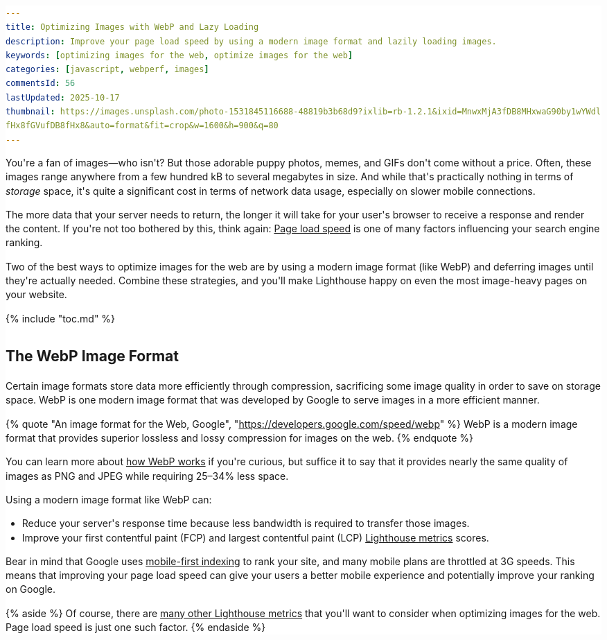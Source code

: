 ```yaml
---
title: Optimizing Images with WebP and Lazy Loading
description: Improve your page load speed by using a modern image format and lazily loading images.
keywords: [optimizing images for the web, optimize images for the web]
categories: [javascript, webperf, images]
commentsId: 56
lastUpdated: 2025-10-17
thumbnail: https://images.unsplash.com/photo-1531845116688-48819b3b68d9?ixlib=rb-1.2.1&ixid=MnwxMjA3fDB8MHxwaG90by1wYWdlfHx8fGVufDB8fHx8&auto=format&fit=crop&w=1600&h=900&q=80
---
```


You're a fan of images—who isn't? But those adorable puppy photos, memes, and GIFs don't come without a price. Often, these images range anywhere from a few hundred kB to several megabytes in size. And while that's practically nothing in terms of _storage_ space, it's quite a significant cost in terms of network data usage, especially on slower mobile connections.

The more data that your server needs to return, the longer it will take for your user's browser to receive a response and render the content. If you're not too bothered by this, think again: [Page load speed](https://pagespeed.web.dev/) is one of many factors influencing your search engine ranking.

Two of the best ways to optimize images for the web are by using a modern image format (like WebP) and deferring images until they're actually needed. Combine these strategies, and you'll make Lighthouse happy on even the most image-heavy pages on your website.

{% include "toc.md" %}

## The WebP Image Format

Certain image formats store data more efficiently through compression, sacrificing some image quality in order to save on storage space. WebP is one modern image format that was developed by Google to serve images in a more efficient manner.

{% quote "An image format for the Web, Google", "https://developers.google.com/speed/webp" %}
WebP is a modern image format that provides superior lossless and lossy compression for images on the web.
{% endquote %}

You can learn more about [how WebP works](https://developers.google.com/speed/webp#how_webp_works) if you're curious, but suffice it to say that it provides nearly the same quality of images as PNG and JPEG while requiring 25–34% less space.

Using a modern image format like WebP can:

- Reduce your server's response time because less bandwidth is required to transfer those images.
- Improve your first contentful paint (FCP) and largest contentful paint (LCP) [Lighthouse metrics](https://web.dev/performance-scoring/#lighthouse-6) scores.

Bear in mind that Google uses [mobile-first indexing](https://developers.google.com/search/mobile-sites/mobile-first-indexing) to rank your site, and many mobile plans are throttled at 3G speeds. This means that improving your page load speed can give your users a better mobile experience and potentially improve your ranking on Google.

{% aside %}
Of course, there are [many other Lighthouse metrics](https://web.dev/lighthouse-performance/) that you'll want to consider when optimizing images for the web. Page load speed is just one such factor.
{% endaside %}
